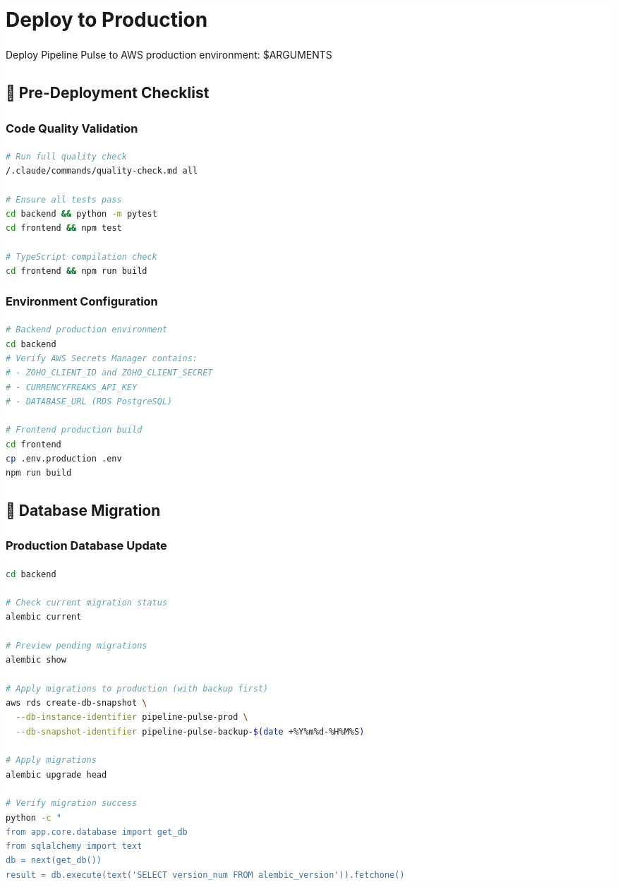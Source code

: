 # Deploy to Production

Deploy Pipeline Pulse to AWS production environment: $ARGUMENTS

## 🚀 Pre-Deployment Checklist

### Code Quality Validation

```bash
# Run full quality check
/.claude/commands/quality-check.md all

# Ensure all tests pass
cd backend && python -m pytest
cd frontend && npm test

# TypeScript compilation check
cd frontend && npm run build
```

### Environment Configuration

```bash
# Backend production environment
cd backend
# Verify AWS Secrets Manager contains:
# - ZOHO_CLIENT_ID and ZOHO_CLIENT_SECRET
# - CURRENCYFREAKS_API_KEY
# - DATABASE_URL (RDS PostgreSQL)

# Frontend production build
cd frontend
cp .env.production .env
npm run build
```

## 🔄 Database Migration

### Production Database Update

```bash
cd backend

# Check current migration status
alembic current

# Preview pending migrations
alembic show

# Apply migrations to production (with backup first)
aws rds create-db-snapshot \
  --db-instance-identifier pipeline-pulse-prod \
  --db-snapshot-identifier pipeline-pulse-backup-$(date +%Y%m%d-%H%M%S)

# Apply migrations
alembic upgrade head

# Verify migration success
python -c "
from app.core.database import get_db
from sqlalchemy import text
db = next(get_db())
result = db.execute(text('SELECT version_num FROM alembic_version')).fetchone()
```